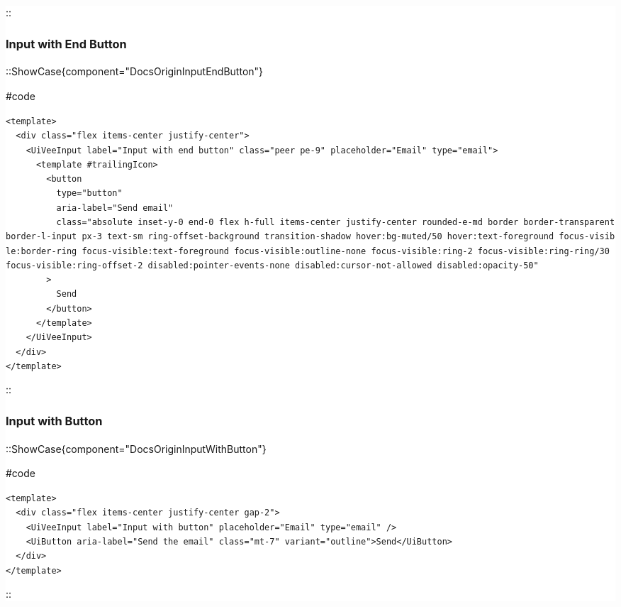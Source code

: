 


::

### Input with End Button

::ShowCase{component="DocsOriginInputEndButton"}

#code



```vue [DocsOriginInputEndButton.vue]
<template>
  <div class="flex items-center justify-center">
    <UiVeeInput label="Input with end button" class="peer pe-9" placeholder="Email" type="email">
      <template #trailingIcon>
        <button
          type="button"
          aria-label="Send email"
          class="absolute inset-y-0 end-0 flex h-full items-center justify-center rounded-e-md border border-transparent border-l-input px-3 text-sm ring-offset-background transition-shadow hover:bg-muted/50 hover:text-foreground focus-visible:border-ring focus-visible:text-foreground focus-visible:outline-none focus-visible:ring-2 focus-visible:ring-ring/30 focus-visible:ring-offset-2 disabled:pointer-events-none disabled:cursor-not-allowed disabled:opacity-50"
        >
          Send
        </button>
      </template>
    </UiVeeInput>
  </div>
</template>
```



::

### Input with Button

::ShowCase{component="DocsOriginInputWithButton"}

#code



```vue [DocsOriginInputWithButton.vue]
<template>
  <div class="flex items-center justify-center gap-2">
    <UiVeeInput label="Input with button" placeholder="Email" type="email" />
    <UiButton aria-label="Send the email" class="mt-7" variant="outline">Send</UiButton>
  </div>
</template>
```



::
